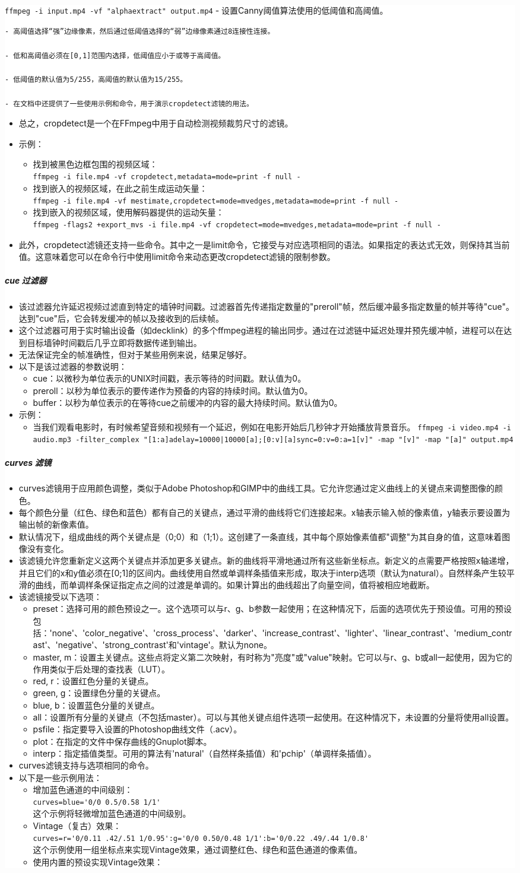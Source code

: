 ```ffmpeg -i input.mp4 -vf "alphaextract" output.mp4```
    - 设置Canny阈值算法使用的低阈值和高阈值。

    - 高阈值选择“强”边缘像素，然后通过低阈值选择的“弱”边缘像素通过8连接性连接。

    - 低和高阈值必须在[0,1]范围内选择，低阈值应小于或等于高阈值。

    - 低阈值的默认值为5/255，高阈值的默认值为15/255。

    - 在文档中还提供了一些使用示例和命令，用于演示cropdetect滤镜的用法。

- 总之，cropdetect是一个在FFmpeg中用于自动检测视频裁剪尺寸的滤镜。

- 示例：
    - 找到被黑色边框包围的视频区域：  
    ```ffmpeg -i file.mp4 -vf cropdetect,metadata=mode=print -f null -```
    - 找到嵌入的视频区域，在此之前生成运动矢量：  
    ```ffmpeg -i file.mp4 -vf mestimate,cropdetect=mode=mvedges,metadata=mode=print -f null -```
    - 找到嵌入的视频区域，使用解码器提供的运动矢量：  
    ```ffmpeg -flags2 +export_mvs -i file.mp4 -vf cropdetect=mode=mvedges,metadata=mode=print -f null - ```
- 此外，cropdetect滤镜还支持一些命令。其中之一是limit命令，它接受与对应选项相同的语法。如果指定的表达式无效，则保持其当前值。这意味着您可以在命令行中使用limit命令来动态更改cropdetect滤镜的限制参数。

##### cue 过滤器
- 该过滤器允许延迟视频过滤直到特定的墙钟时间戳。过滤器首先传递指定数量的"preroll"帧，然后缓冲最多指定数量的帧并等待"cue"。达到"cue"后，它会转发缓冲的帧以及接收到的后续帧。
- 这个过滤器可用于实时输出设备（如decklink）的多个ffmpeg进程的输出同步。通过在过滤链中延迟处理并预先缓冲帧，进程可以在达到目标墙钟时间戳后几乎立即将数据传递到输出。
- 无法保证完全的帧准确性，但对于某些用例来说，结果足够好。
- 以下是该过滤器的参数说明：
    - cue：以微秒为单位表示的UNIX时间戳，表示等待的时间戳。默认值为0。
    - preroll：以秒为单位表示的要传递作为预备的内容的持续时间。默认值为0。
    - buffer：以秒为单位表示的在等待cue之前缓冲的内容的最大持续时间。默认值为0。
- 示例：
    - 当我们观看电影时，有时候希望音频和视频有一个延迟，例如在电影开始后几秒钟才开始播放背景音乐。
    ```ffmpeg -i video.mp4 -i audio.mp3 -filter_complex "[1:a]adelay=10000|10000[a];[0:v][a]sync=0:v=0:a=1[v]" -map "[v]" -map "[a]" output.mp4```

##### curves 滤镜
- curves滤镜用于应用颜色调整，类似于Adobe Photoshop和GIMP中的曲线工具。它允许您通过定义曲线上的关键点来调整图像的颜色。
- 每个颜色分量（红色、绿色和蓝色）都有自己的关键点，通过平滑的曲线将它们连接起来。x轴表示输入帧的像素值，y轴表示要设置为输出帧的新像素值。
- 默认情况下，组成曲线的两个关键点是（0;0）和（1;1）。这创建了一条直线，其中每个原始像素值都"调整"为其自身的值，这意味着图像没有变化。
- 该滤镜允许您重新定义这两个关键点并添加更多关键点。新的曲线将平滑地通过所有这些新坐标点。新定义的点需要严格按照x轴递增，并且它们的x和y值必须在[0;1]的区间内。曲线使用自然或单调样条插值来形成，取决于interp选项（默认为natural）。自然样条产生较平滑的曲线，而单调样条保证指定点之间的过渡是单调的。如果计算出的曲线超出了向量空间，值将被相应地截断。
- 该滤镜接受以下选项：
    - preset：选择可用的颜色预设之一。这个选项可以与r、g、b参数一起使用；在这种情况下，后面的选项优先于预设值。可用的预设包括：'none'、'color_negative'、'cross_process'、'darker'、'increase_contrast'、'lighter'、'linear_contrast'、'medium_contrast'、'negative'、'strong_contrast'和'vintage'。默认为none。
    - master, m：设置主关键点。这些点将定义第二次映射，有时称为"亮度"或"value"映射。它可以与r、g、b或all一起使用，因为它的作用类似于后处理的查找表（LUT）。
    - red, r：设置红色分量的关键点。
    - green, g：设置绿色分量的关键点。
    - blue, b：设置蓝色分量的关键点。
    - all：设置所有分量的关键点（不包括master）。可以与其他关键点组件选项一起使用。在这种情况下，未设置的分量将使用all设置。 
    - psfile：指定要导入设置的Photoshop曲线文件（.acv）。
    - plot：在指定的文件中保存曲线的Gnuplot脚本。
    - interp：指定插值类型。可用的算法有'natural'（自然样条插值）和'pchip'（单调样条插值）。
- curves滤镜支持与选项相同的命令。
- 以下是一些示例用法：
    - 增加蓝色通道的中间级别：  
    ```curves=blue='0/0 0.5/0.58 1/1'```  
    这个示例将轻微增加蓝色通道的中间级别。
    - Vintage（复古）效果：  
    ```curves=r='0/0.11 .42/.51 1/0.95':g='0/0 0.50/0.48 1/1':b='0/0.22 .49/.44 1/0.8'```  
    这个示例使用一组坐标点来实现Vintage效果，通过调整红色、绿色和蓝色通道的像素值。
    - 使用内置的预设实现Vintage效果：  
```